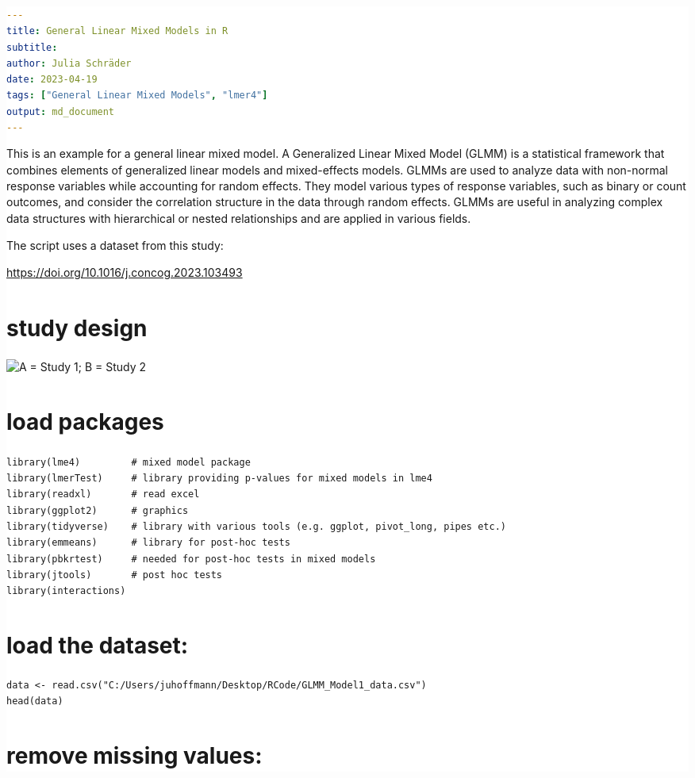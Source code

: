 ```yaml
---
title: General Linear Mixed Models in R
subtitle: 
author: Julia Schräder
date: 2023-04-19
tags: ["General Linear Mixed Models", "lmer4"]
output: md_document
---
```


This is an example for a general linear mixed model. A Generalized Linear Mixed Model (GLMM) is a statistical framework that combines elements of generalized linear models and mixed-effects models. GLMMs are used to analyze data with non-normal response variables while accounting for random effects. They model various types of response variables, such as binary or count outcomes, and consider the correlation structure in the data through random effects. GLMMs are useful in analyzing complex data structures with hierarchical or nested relationships and are applied in various fields.

The script uses a dataset from this study:

https://doi.org/10.1016/j.concog.2023.103493

# study design

![A = Study 1; B = Study 2](https://user-images.githubusercontent.com/54576554/204008729-5d3d16d1-6b93-4a4b-96ca-2b17e66a0614.png)

# load packages


```{r}
library(lme4)         # mixed model package
library(lmerTest)     # library providing p-values for mixed models in lme4
library(readxl)       # read excel
library(ggplot2)      # graphics
library(tidyverse)    # library with various tools (e.g. ggplot, pivot_long, pipes etc.)
library(emmeans)      # library for post-hoc tests
library(pbkrtest)     # needed for post-hoc tests in mixed models
library(jtools)       # post hoc tests
library(interactions) 
```

# load the dataset:


```{r}
data <- read.csv("C:/Users/juhoffmann/Desktop/RCode/GLMM_Model1_data.csv")
head(data)
```

# remove missing values:
